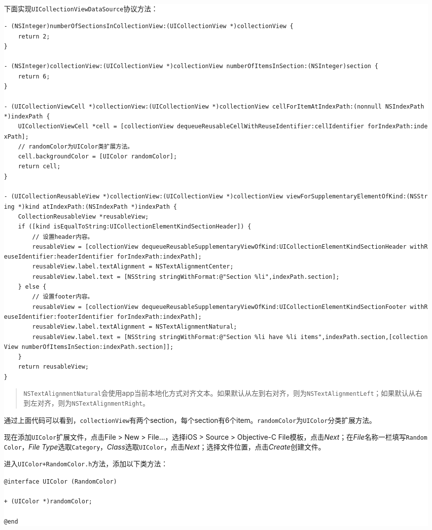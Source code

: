 下面实现`UICollectionViewDataSource`协议方法：

```
- (NSInteger)numberOfSectionsInCollectionView:(UICollectionView *)collectionView {
    return 2;
}

- (NSInteger)collectionView:(UICollectionView *)collectionView numberOfItemsInSection:(NSInteger)section {
    return 6;
}

- (UICollectionViewCell *)collectionView:(UICollectionView *)collectionView cellForItemAtIndexPath:(nonnull NSIndexPath *)indexPath {
    UICollectionViewCell *cell = [collectionView dequeueReusableCellWithReuseIdentifier:cellIdentifier forIndexPath:indexPath];
    // randomColor为UIColor类扩展方法。
    cell.backgroundColor = [UIColor randomColor];
    return cell;
}

- (UICollectionReusableView *)collectionView:(UICollectionView *)collectionView viewForSupplementaryElementOfKind:(NSString *)kind atIndexPath:(NSIndexPath *)indexPath {
    CollectionReusableView *reusableView;
    if ([kind isEqualToString:UICollectionElementKindSectionHeader]) {
        // 设置header内容。
        reusableView = [collectionView dequeueReusableSupplementaryViewOfKind:UICollectionElementKindSectionHeader withReuseIdentifier:headerIdentifier forIndexPath:indexPath];
        reusableView.label.textAlignment = NSTextAlignmentCenter;
        reusableView.label.text = [NSString stringWithFormat:@"Section %li",indexPath.section];
    } else {
        // 设置footer内容。
        reusableView = [collectionView dequeueReusableSupplementaryViewOfKind:UICollectionElementKindSectionFooter withReuseIdentifier:footerIdentifier forIndexPath:indexPath];
        reusableView.label.textAlignment = NSTextAlignmentNatural;
        reusableView.label.text = [NSString stringWithFormat:@"Section %li have %li items",indexPath.section,[collectionView numberOfItemsInSection:indexPath.section]];
    }
    return reusableView;
}
```

> `NSTextAlignmentNatural`会使用app当前本地化方式对齐文本。如果默认从左到右对齐，则为`NSTextAlignmentLeft`；如果默认从右到左对齐，则为`NSTextAlignmentRight`。

通过上面代码可以看到，`collectionView`有两个section，每个section有6个item。`randomColor`为`UIColor`分类扩展方法。

现在添加`UIColor`扩展文件，点击File > New > File...，选择iOS > Source > Objective-C File模板，点击*Next*；在*File*名称一栏填写`RandomColor`，*File Type*选取`Category`，*Class*选取`UIColor`，点击*Next*；选择文件位置，点击*Create*创建文件。

进入`UIColor+RandomColor.h`方法，添加以下类方法：

```
@interface UIColor (RandomColor)

+ (UIColor *)randomColor;

@end
```
